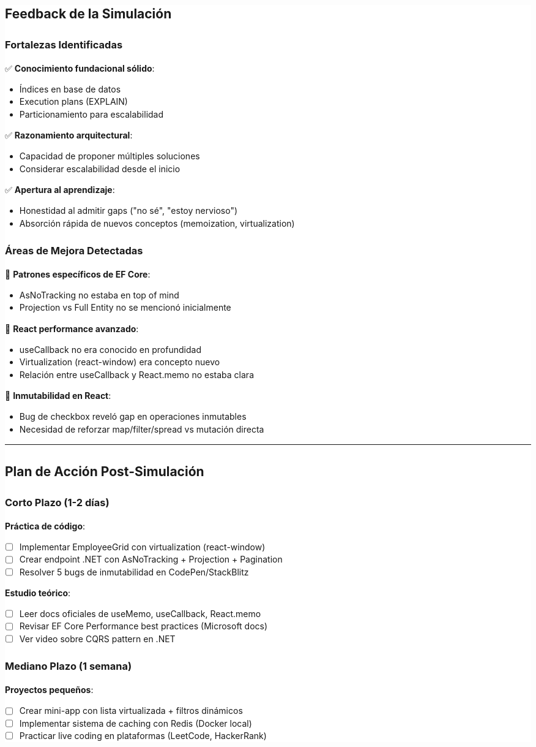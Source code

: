 
## Feedback de la Simulación

### Fortalezas Identificadas

✅ **Conocimiento fundacional sólido**:
- Índices en base de datos
- Execution plans (EXPLAIN)
- Particionamiento para escalabilidad

✅ **Razonamiento arquitectural**:
- Capacidad de proponer múltiples soluciones
- Considerar escalabilidad desde el inicio

✅ **Apertura al aprendizaje**:
- Honestidad al admitir gaps ("no sé", "estoy nervioso")
- Absorción rápida de nuevos conceptos (memoization, virtualization)

### Áreas de Mejora Detectadas

🔴 **Patrones específicos de EF Core**:
- AsNoTracking no estaba en top of mind
- Projection vs Full Entity no se mencionó inicialmente

🔴 **React performance avanzado**:
- useCallback no era conocido en profundidad
- Virtualization (react-window) era concepto nuevo
- Relación entre useCallback y React.memo no estaba clara

🔴 **Inmutabilidad en React**:
- Bug de checkbox reveló gap en operaciones inmutables
- Necesidad de reforzar map/filter/spread vs mutación directa

---

## Plan de Acción Post-Simulación

### Corto Plazo (1-2 días)

**Práctica de código**:
- [ ] Implementar EmployeeGrid con virtualization (react-window)
- [ ] Crear endpoint .NET con AsNoTracking + Projection + Pagination
- [ ] Resolver 5 bugs de inmutabilidad en CodePen/StackBlitz

**Estudio teórico**:
- [ ] Leer docs oficiales de useMemo, useCallback, React.memo
- [ ] Revisar EF Core Performance best practices (Microsoft docs)
- [ ] Ver video sobre CQRS pattern en .NET

### Mediano Plazo (1 semana)

**Proyectos pequeños**:
- [ ] Crear mini-app con lista virtualizada + filtros dinámicos
- [ ] Implementar sistema de caching con Redis (Docker local)
- [ ] Practicar live coding en plataformas (LeetCode, HackerRank)
